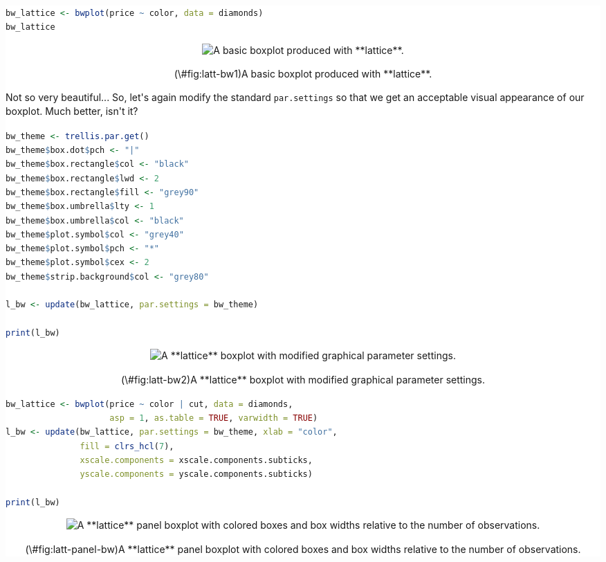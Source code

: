 
```r
bw_lattice <- bwplot(price ~ color, data = diamonds)
bw_lattice
```

<div class="figure" style="text-align: center">
<img src="_main_files/figure-html/latt-bw1-1.svg" alt="A basic boxplot produced with **lattice**." width="672" />
<p class="caption">(\#fig:latt-bw1)A basic boxplot produced with **lattice**.</p>
</div>

Not so very beautiful... So, let's again modify the standard ```par.settings``` so that we get an acceptable visual appearance of our boxplot. Much better, isn't it?


```r
bw_theme <- trellis.par.get()
bw_theme$box.dot$pch <- "|"
bw_theme$box.rectangle$col <- "black"
bw_theme$box.rectangle$lwd <- 2
bw_theme$box.rectangle$fill <- "grey90"
bw_theme$box.umbrella$lty <- 1
bw_theme$box.umbrella$col <- "black"
bw_theme$plot.symbol$col <- "grey40"
bw_theme$plot.symbol$pch <- "*"
bw_theme$plot.symbol$cex <- 2
bw_theme$strip.background$col <- "grey80"

l_bw <- update(bw_lattice, par.settings = bw_theme)

print(l_bw)
```

<div class="figure" style="text-align: center">
<img src="_main_files/figure-html/latt-bw2-1.svg" alt="A **lattice** boxplot with modified graphical parameter settings." width="672" />
<p class="caption">(\#fig:latt-bw2)A **lattice** boxplot with modified graphical parameter settings.</p>
</div>


```r
bw_lattice <- bwplot(price ~ color | cut, data = diamonds,
                     asp = 1, as.table = TRUE, varwidth = TRUE)
l_bw <- update(bw_lattice, par.settings = bw_theme, xlab = "color", 
               fill = clrs_hcl(7),
               xscale.components = xscale.components.subticks,
               yscale.components = yscale.components.subticks)

print(l_bw)
```

<div class="figure" style="text-align: center">
<img src="_main_files/figure-html/latt-panel-bw-1.svg" alt="A **lattice** panel boxplot with colored boxes and box widths relative to the number of observations." width="672" />
<p class="caption">(\#fig:latt-panel-bw)A **lattice** panel boxplot with colored boxes and box widths relative to the number of observations.</p>
</div>
